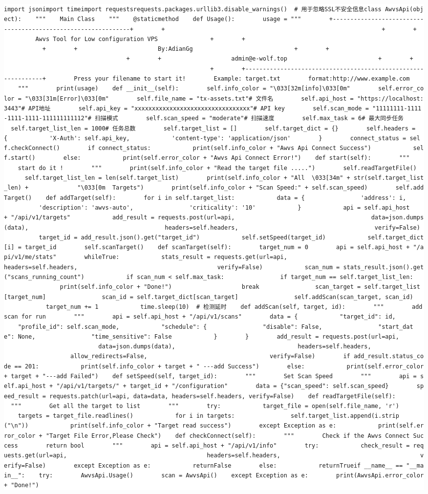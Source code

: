 ```
import jsonimport timeimport requestsrequests.packages.urllib3.disable_warnings()  # 用于忽略SSL不安全信息class AwvsApi(object):    """    Main Class    """    @staticmethod    def Usage():        usage = """        +--------------------------------------------------------------+        +                                                              +        +            Awvs Tool for Low configuration VPS               +        +                                                              +        +                       By:AdianGg                             +        +                                                              +        +                    admin@e-wolf.top                          +        +                                                              +        +--------------------------------------------------------------+        Press your filename to start it!        Example: target.txt        format:http://www.example.com        """        print(usage)    def __init__(self):        self.info_color = "\033[32m[info]\033[0m"        self.error_color = "\033[31m[Error]\033[0m"        self.file_name = "tx-assets.txt"# 文件名        self.api_host = "https://localhost:3443"# API地址        self.api_key = "xxxxxxxxxxxxxxxxxxxxxxxxxxxxxxxxx"# API key        self.scan_mode = "11111111-1111-1111-1111-111111111112"# 扫描模式        self.scan_speed = "moderate"# 扫描速度        self.max_task = 6# 最大同步任务        self.target_list_len = 1000# 任务总数        self.target_list = []        self.target_dict = {}        self.headers = {            'X-Auth': self.api_key,            'content-type': 'application/json'        }        connect_status = self.checkConnect()        if connect_status:            print(self.info_color + "Awvs Api Connect Success")            self.start()        else:            print(self.error_color + "Awvs Api Connect Error!")    def start(self):        """        start do it !        """        print(self.info_color + "Read the target file .....")        self.readTargetFile()        self.target_list_len = len(self.target_list)        print(self.info_color + "All  \033[34m" + str(self.target_list_len) +              "\033[0m  Targets")        print(self.info_color + "Scan Speed:" + self.scan_speed)        self.addTarget()    def addTarget(self):        for i in self.target_list:            data = {                'address': i,                'description': 'awvs-auto',                'criticality': '10'            }            api = self.api_host + "/api/v1/targets"            add_result = requests.post(url=api,                                       data=json.dumps(data),                                       headers=self.headers,                                       verify=False)            target_id = add_result.json().get("target_id")            self.setSpeed(target_id)            self.target_dict[i] = target_id        self.scanTarget()    def scanTarget(self):        target_num = 0        api = self.api_host + "/api/v1/me/stats"        whileTrue:            stats_result = requests.get(url=api,                                        headers=self.headers,                                        verify=False)            scan_num = stats_result.json().get("scans_running_count")            if scan_num < self.max_task:                if target_num == self.target_list_len:                    print(self.info_color + "Done!")                    break                scan_target = self.target_list[target_num]                scan_id = self.target_dict[scan_target]                self.addScan(scan_target, scan_id)                target_num += 1            time.sleep(10)  # 检测延时    def addScan(self, target, id):        """        add scan for run        """        api = self.api_host + "/api/v1/scans"        data = {            "target_id": id,            "profile_id": self.scan_mode,            "schedule": {                "disable": False,                "start_date": None,                "time_sensitive": False            }        }        add_result = requests.post(url=api,                                   data=json.dumps(data),                                   headers=self.headers,                                   allow_redirects=False,                                   verify=False)        if add_result.status_code == 201:            print(self.info_color + target + " ---add Success")        else:            print(self.error_color + target + "---add Failed")    def setSpeed(self, target_id):        """        Set Scan Speed        """        api = self.api_host + "/api/v1/targets/" + target_id + "/configuration"        data = {"scan_speed": self.scan_speed}        speed_result = requests.patch(url=api, data=data, headers=self.headers, verify=False)    def readTargetFile(self):        """        Get all the target to list        """        try:            target_file = open(self.file_name, 'r')            targets = target_file.readlines()            for i in targets:                self.target_list.append(i.strip("\n"))            print(self.info_color + "Target read success")        except Exception as e:            print(self.error_color + "Target File Error,Please Check")    def checkConnect(self):        """        Check if the Awvs Connect Success        return bool        """        api = self.api_host + "/api/v1/info"        try:            check_result = requests.get(url=api,                                        headers=self.headers,                                        verify=False)        except Exception as e:            returnFalse        else:            returnTrueif __name__ == "__main__":    try:        AwvsApi.Usage()        scan = AwvsApi()    except Exception as e:        print(AwvsApi.error_color + "Done!")
```  
  
